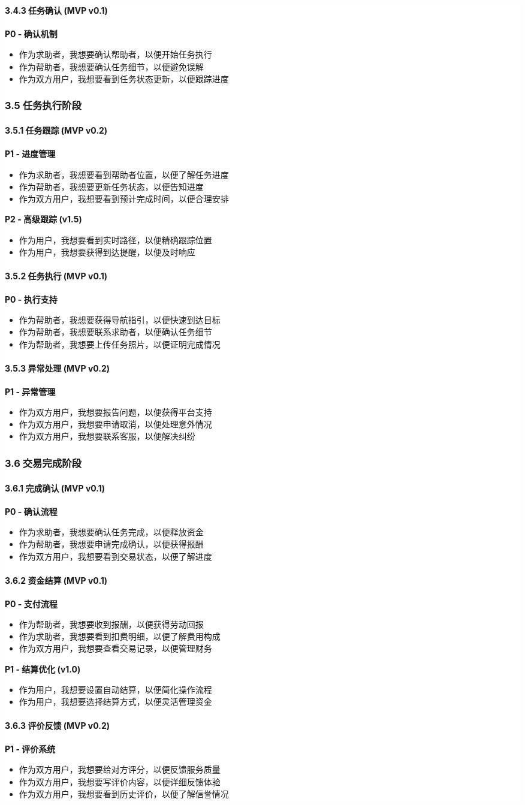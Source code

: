 #### 3.4.3 任务确认 (MVP v0.1)
**P0 - 确认机制**
- 作为求助者，我想要确认帮助者，以便开始任务执行
- 作为帮助者，我想要确认任务细节，以便避免误解
- 作为双方用户，我想要看到任务状态更新，以便跟踪进度

### 3.5 任务执行阶段

#### 3.5.1 任务跟踪 (MVP v0.2)
**P1 - 进度管理**
- 作为求助者，我想要看到帮助者位置，以便了解任务进度
- 作为帮助者，我想要更新任务状态，以便告知进度
- 作为双方用户，我想要看到预计完成时间，以便合理安排

**P2 - 高级跟踪 (v1.5)**
- 作为用户，我想要看到实时路径，以便精确跟踪位置
- 作为用户，我想要获得到达提醒，以便及时响应

#### 3.5.2 任务执行 (MVP v0.1)
**P0 - 执行支持**
- 作为帮助者，我想要获得导航指引，以便快速到达目标
- 作为帮助者，我想要联系求助者，以便确认任务细节
- 作为帮助者，我想要上传任务照片，以便证明完成情况

#### 3.5.3 异常处理 (MVP v0.2)
**P1 - 异常管理**
- 作为双方用户，我想要报告问题，以便获得平台支持
- 作为双方用户，我想要申请取消，以便处理意外情况
- 作为双方用户，我想要联系客服，以便解决纠纷

### 3.6 交易完成阶段

#### 3.6.1 完成确认 (MVP v0.1)
**P0 - 确认流程**
- 作为求助者，我想要确认任务完成，以便释放资金
- 作为帮助者，我想要申请完成确认，以便获得报酬
- 作为双方用户，我想要看到交易状态，以便了解进度

#### 3.6.2 资金结算 (MVP v0.1)
**P0 - 支付流程**
- 作为帮助者，我想要收到报酬，以便获得劳动回报
- 作为求助者，我想要看到扣费明细，以便了解费用构成
- 作为双方用户，我想要查看交易记录，以便管理财务

**P1 - 结算优化 (v1.0)**
- 作为用户，我想要设置自动结算，以便简化操作流程
- 作为用户，我想要选择结算方式，以便灵活管理资金

#### 3.6.3 评价反馈 (MVP v0.2)
**P1 - 评价系统**
- 作为双方用户，我想要给对方评分，以便反馈服务质量
- 作为双方用户，我想要写评价内容，以便详细反馈体验
- 作为双方用户，我想要看到历史评价，以便了解信誉情况
